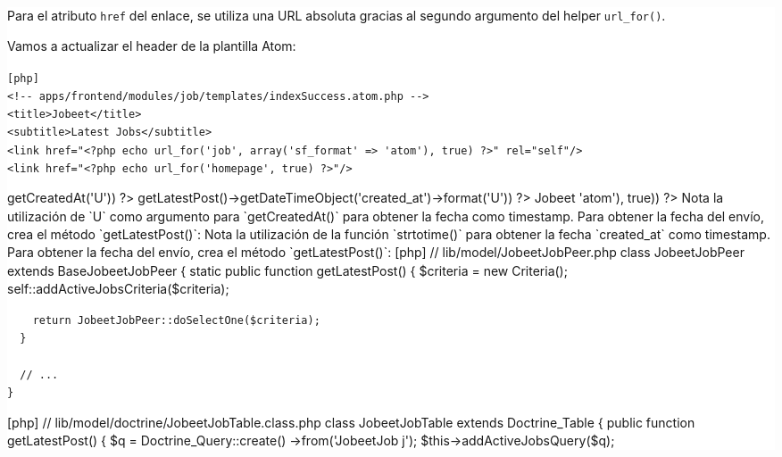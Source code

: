 Para el atributo `href` del enlace, se utiliza una URL absoluta gracias al segundo argumento del helper `url_for()`.

Vamos a actualizar el header de la plantilla Atom:

    [php]
    <!-- apps/frontend/modules/job/templates/indexSuccess.atom.php -->
    <title>Jobeet</title>
    <subtitle>Latest Jobs</subtitle>
    <link href="<?php echo url_for('job', array('sf_format' => 'atom'), true) ?>" rel="self"/>
    <link href="<?php echo url_for('homepage', true) ?>"/>
<propel>
    <updated><?php echo gmstrftime('%Y-%m-%dT%H:%M:%SZ', JobeetJobPeer::getLatestPost()->getCreatedAt('U')) ?></updated>
</propel>
<doctrine>
    <updated><?php echo gmstrftime('%Y-%m-%dT%H:%M:%SZ', Doctrine_Core::getTable('JobeetJob')->getLatestPost()->getDateTimeObject('created_at')->format('U')) ?></updated>
</doctrine>
    <author>
      <name>Jobeet</name>
    </author>
    <id><?php echo sha1(url_for('job', array('sf_format' => 'atom'), true)) ?></id>

<propel>
Nota la utilización de `U` como argumento para `getCreatedAt()` para obtener la fecha como timestamp. Para obtener la fecha del envío, crea el método `getLatestPost()`:
</propel>
<doctrine>
Nota la utilización de la función `strtotime()` para obtener la fecha `created_at` como timestamp. Para obtener la fecha del envío, crea el método `getLatestPost()`:
</doctrine>

<propel>
    [php]
    // lib/model/JobeetJobPeer.php
    class JobeetJobPeer extends BaseJobeetJobPeer
    {
      static public function getLatestPost()
      {
        $criteria = new Criteria();
        self::addActiveJobsCriteria($criteria);

        return JobeetJobPeer::doSelectOne($criteria);
      }

      // ...
    }
</propel>
<doctrine>
    [php]
    // lib/model/doctrine/JobeetJobTable.class.php
    class JobeetJobTable extends Doctrine_Table
    {
      public function getLatestPost()
      {
        $q = Doctrine_Query::create()
          ->from('JobeetJob j');
        $this->addActiveJobsQuery($q);
